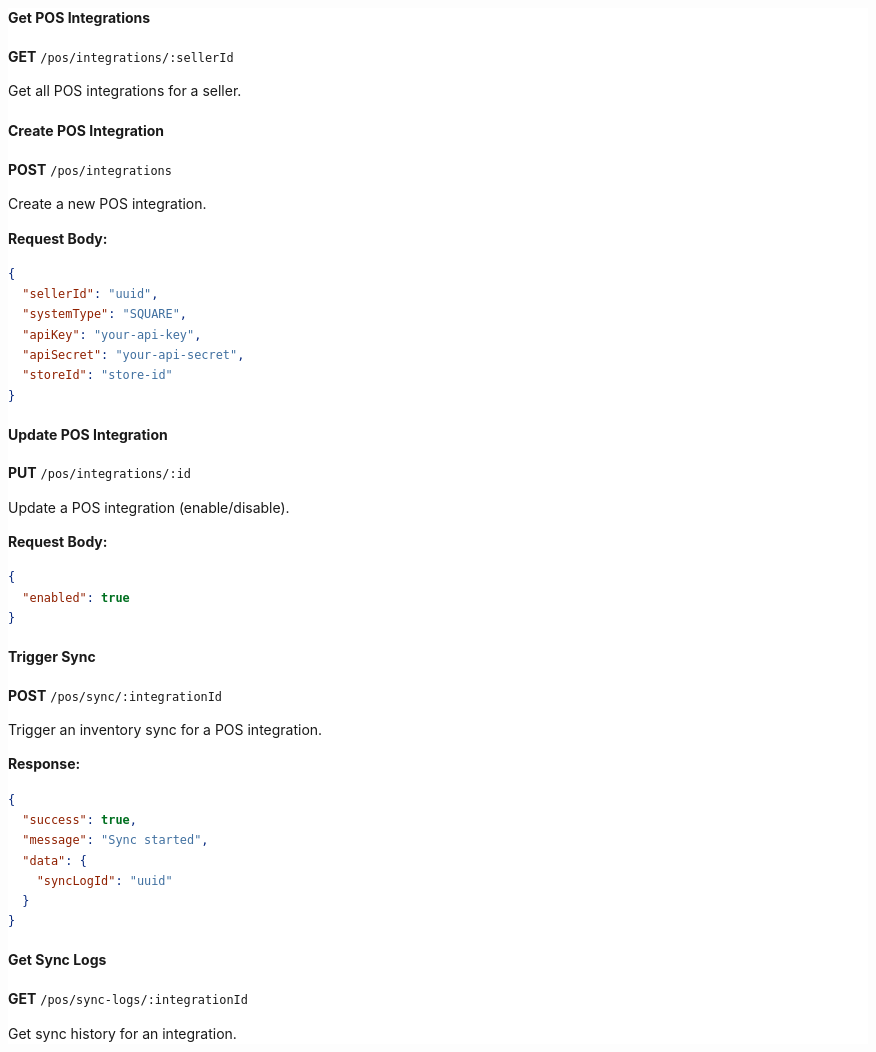 #### Get POS Integrations

**GET** `/pos/integrations/:sellerId`

Get all POS integrations for a seller.

#### Create POS Integration

**POST** `/pos/integrations`

Create a new POS integration.

**Request Body:**
```json
{
  "sellerId": "uuid",
  "systemType": "SQUARE",
  "apiKey": "your-api-key",
  "apiSecret": "your-api-secret",
  "storeId": "store-id"
}
```

#### Update POS Integration

**PUT** `/pos/integrations/:id`

Update a POS integration (enable/disable).

**Request Body:**
```json
{
  "enabled": true
}
```

#### Trigger Sync

**POST** `/pos/sync/:integrationId`

Trigger an inventory sync for a POS integration.

**Response:**
```json
{
  "success": true,
  "message": "Sync started",
  "data": {
    "syncLogId": "uuid"
  }
}
```

#### Get Sync Logs

**GET** `/pos/sync-logs/:integrationId`

Get sync history for an integration.
